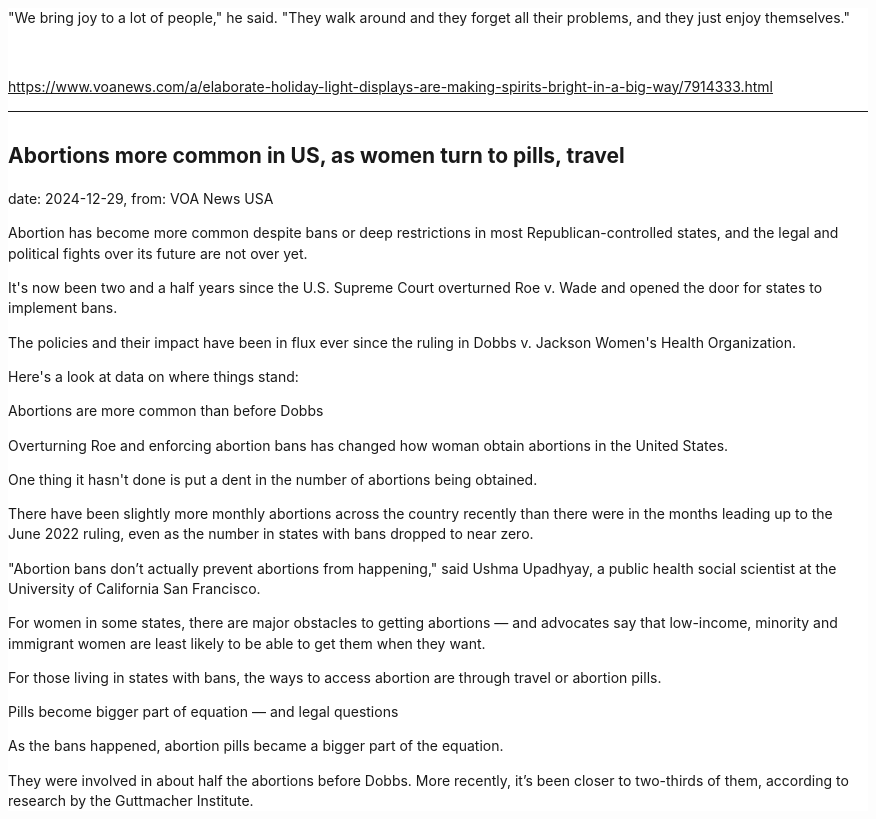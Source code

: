 
"We bring joy to a lot of people," he said. "They walk around and they forget all their problems, and they just enjoy themselves." 

<br> 

<https://www.voanews.com/a/elaborate-holiday-light-displays-are-making-spirits-bright-in-a-big-way/7914333.html>

---

## Abortions more common in US, as women turn to pills, travel

date: 2024-12-29, from: VOA News USA

Abortion has become more common despite bans or deep restrictions in most Republican-controlled states, and the legal and political fights over its future are not over yet.


It's now been two and a half years since the U.S. Supreme Court overturned Roe v. Wade and opened the door for states to implement bans.


The policies and their impact have been in flux ever since the ruling in Dobbs v. Jackson Women's Health Organization.


Here's a look at data on where things stand:


Abortions are more common than before Dobbs 


Overturning Roe and enforcing abortion bans has changed how woman obtain abortions in the United States.


One thing it hasn't done is put a dent in the number of abortions being obtained.


There have been slightly more monthly abortions across the country recently than there were in the months leading up to the June 2022 ruling, even as the number in states with bans dropped to near zero.


"Abortion bans don’t actually prevent abortions from happening," said Ushma Upadhyay, a public health social scientist at the University of California San Francisco.


For women in some states, there are major obstacles to getting abortions — and advocates say that low-income, minority and immigrant women are least likely to be able to get them when they want.


For those living in states with bans, the ways to access abortion are through travel or abortion pills.


Pills become bigger part of equation — and legal questions 


As the bans happened, abortion pills became a bigger part of the equation.


They were involved in about half the abortions before Dobbs. More recently, it’s been closer to two-thirds of them, according to research by the Guttmacher Institute.
